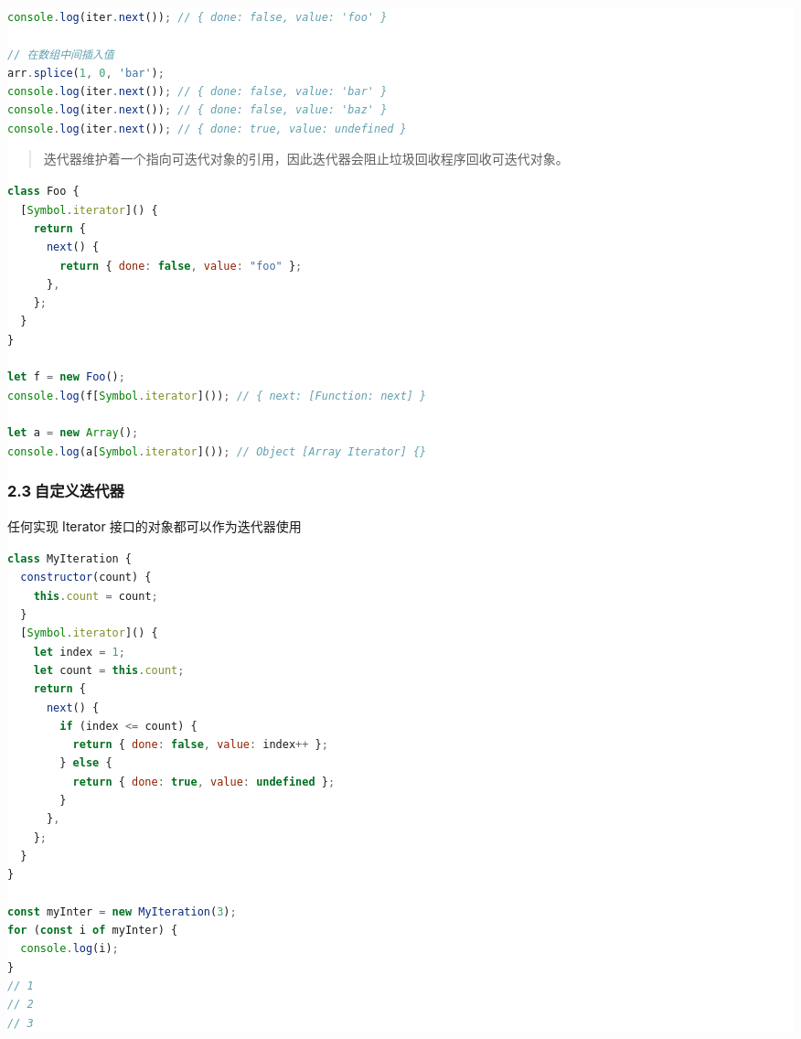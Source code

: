 ```js
console.log(iter.next()); // { done: false, value: 'foo' } 

// 在数组中间插入值
arr.splice(1, 0, 'bar'); 
console.log(iter.next()); // { done: false, value: 'bar' } 
console.log(iter.next()); // { done: false, value: 'baz' } 
console.log(iter.next()); // { done: true, value: undefined } 
```

> 迭代器维护着一个指向可迭代对象的引用，因此迭代器会阻止垃圾回收程序回收可迭代对象。

```js
class Foo {
  [Symbol.iterator]() {
    return {
      next() {
        return { done: false, value: "foo" };
      },
    };
  }
}

let f = new Foo();
console.log(f[Symbol.iterator]()); // { next: [Function: next] }

let a = new Array();
console.log(a[Symbol.iterator]()); // Object [Array Iterator] {}
```

### 2.3 自定义迭代器

任何实现 Iterator 接口的对象都可以作为迭代器使用

```js
class MyIteration {
  constructor(count) {
    this.count = count;
  }
  [Symbol.iterator]() {
    let index = 1;
    let count = this.count;
    return {
      next() {
        if (index <= count) {
          return { done: false, value: index++ };
        } else {
          return { done: true, value: undefined };
        }
      },
    };
  }
}

const myInter = new MyIteration(3);
for (const i of myInter) {
  console.log(i);
}
// 1
// 2
// 3
```
